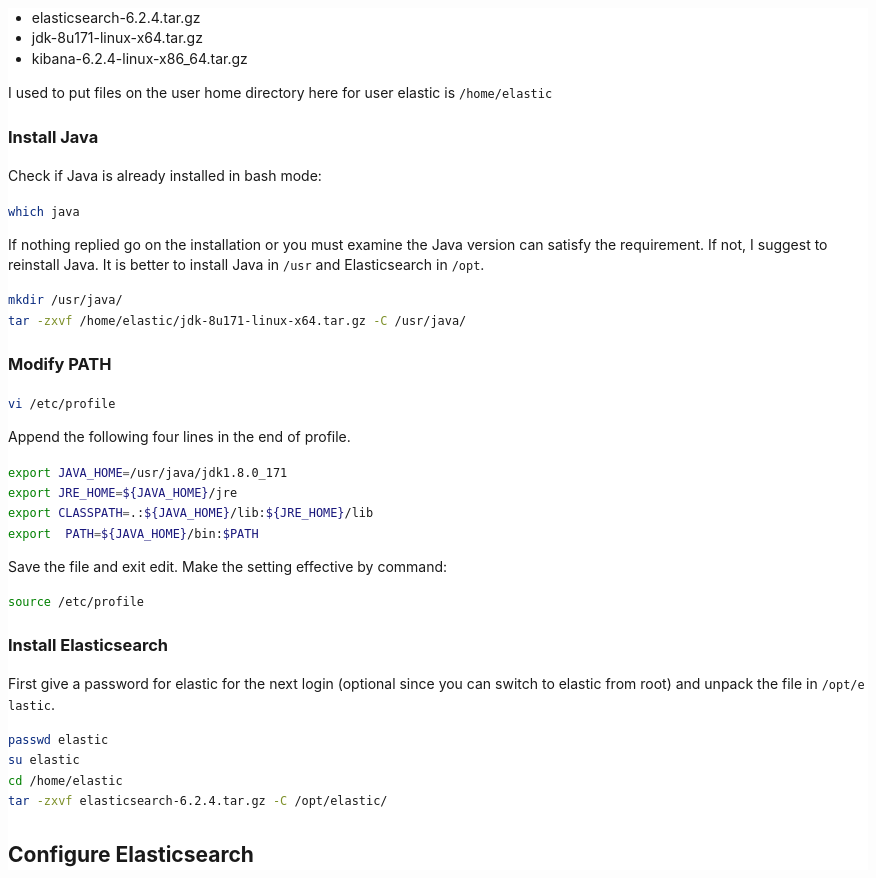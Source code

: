 - elasticsearch-6.2.4.tar.gz
- jdk-8u171-linux-x64.tar.gz
- kibana-6.2.4-linux-x86_64.tar.gz

I used to put files on the user home directory here for user elastic is `/home/elastic`

### Install Java

Check if Java is already installed in bash mode:

```bash
which java
```

If nothing replied go on the installation or you must examine the Java version can satisfy the requirement. If not, I suggest to reinstall Java. It is better to install Java in `/usr` and Elasticsearch in `/opt`.

```bash
mkdir /usr/java/
tar -zxvf /home/elastic/jdk-8u171-linux-x64.tar.gz -C /usr/java/
```

### Modify PATH

```bash
vi /etc/profile
```

Append the following four lines in the end of profile.

```bash
export JAVA_HOME=/usr/java/jdk1.8.0_171
export JRE_HOME=${JAVA_HOME}/jre
export CLASSPATH=.:${JAVA_HOME}/lib:${JRE_HOME}/lib
export  PATH=${JAVA_HOME}/bin:$PATH
```

Save the file and exit edit. Make the setting effective by command:

```bash
source /etc/profile
```

### Install Elasticsearch

First give a password for elastic for the next login (optional since you can switch to elastic from root) and unpack the file in `/opt/elastic`.

```bash
passwd elastic
su elastic
cd /home/elastic
tar -zxvf elasticsearch-6.2.4.tar.gz -C /opt/elastic/
```

## Configure Elasticsearch
